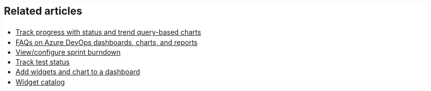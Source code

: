 
## Related articles

- [Track progress with status and trend query-based charts](charts.md)
- [FAQs on Azure DevOps dashboards, charts, and reports](faqs.yml) 
- [View/configure sprint burndown](configure-sprint-burndown.md)  
- [Track test status](../../test/track-test-status.md)  
- [Add widgets and chart to a dashboard](add-widget-to-dashboard.md)
- [Widget catalog](widget-catalog.md)
